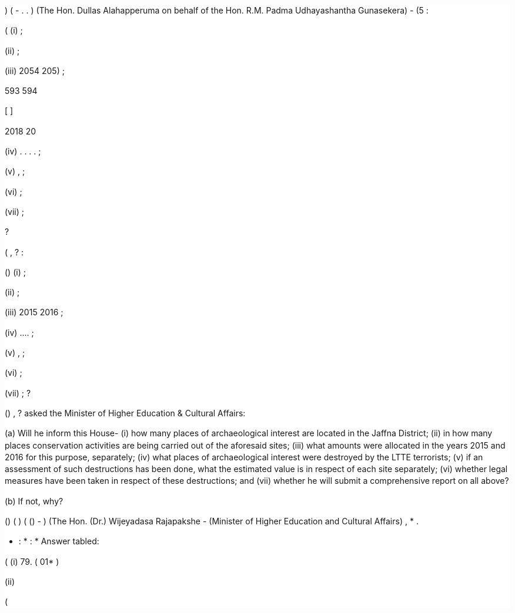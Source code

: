 ) ( - . . ) (The Hon. Dullas Alahapperuma on behalf of the Hon. R.M. Padma Udhayashantha Gunasekera) - (5 :

( (i) ;

(ii) ;

(iii) 2054 205) ;

593 594

[ ]

2018 20

(iv) . . . . ;

(v) , ;

(vi) ;

(vii) ;

?

( , ? :

() (i) ;

(ii) ;

(iii) 2015 2016 ;

(iv) .... ;

(v) , ;

(vi) ;

(vii) ; ?

() , ? asked the Minister of Higher Education & Cultural Affairs:

(a) Will he inform this House- (i) how many places of archaeological interest are located in the Jaffna District; (ii) in how many places conservation activities are being carried out of the aforesaid sites; (iii) what amounts were allocated in the years 2015 and 2016 for this purpose, separately; (iv) what places of archaeological interest were destroyed by the LTTE terrorists; (v) if an assessment of such destructions has been done, what the estimated value is in respect of each site separately; (vi) whether legal measures have been taken in respect of these destructions; and (vii) whether he will submit a comprehensive report on all above?

(b) If not, why?

() ( ) ( () - ) (The Hon. (Dr.) Wijeyadasa Rajapakshe - (Minister of Higher Education and Cultural Affairs) , * .

* : * : * Answer tabled:

( (i) 79. ( 01* )

(ii)

(
